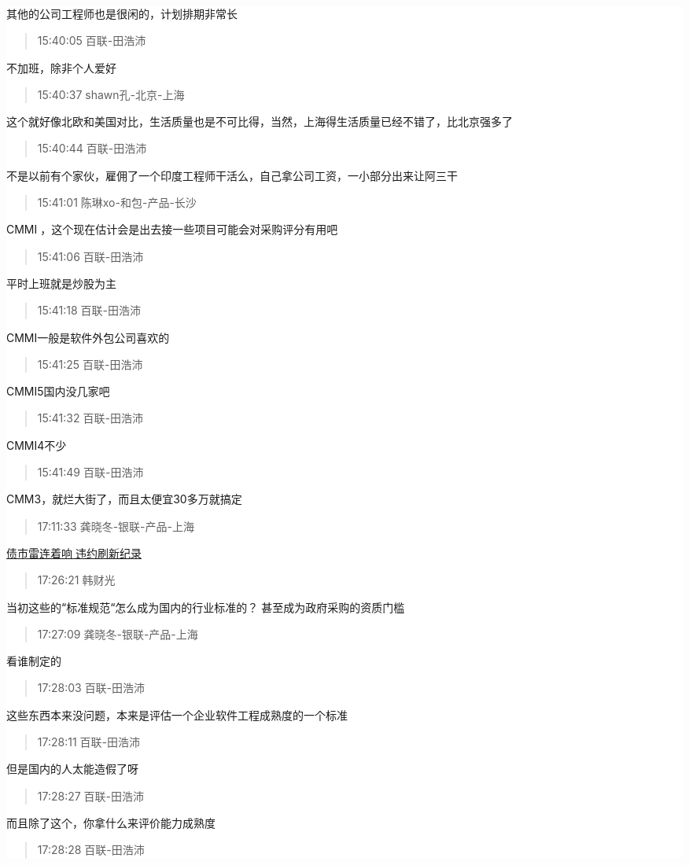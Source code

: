 其他的公司工程师也是很闲的，计划排期非常长  
   
> 15:40:05  百联-田浩沛  
   
不加班，除非个人爱好  
   
> 15:40:37  shawn孔-北京-上海  
   
这个就好像北欧和美国对比，生活质量也是不可比得，当然，上海得生活质量已经不错了，比北京强多了  
   
> 15:40:44  百联-田浩沛  
   
不是以前有个家伙，雇佣了一个印度工程师干活么，自己拿公司工资，一小部分出来让阿三干  
   
> 15:41:01  陈琳xo-和包-产品-长沙  
   
CMMI ，这个现在估计会是出去接一些项目可能会对采购评分有用吧  
   
> 15:41:06  百联-田浩沛  
   
平时上班就是炒股为主  
   
> 15:41:18  百联-田浩沛  
   
CMMI一般是软件外包公司喜欢的  
   
> 15:41:25  百联-田浩沛  
   
CMMI5国内没几家吧  
   
> 15:41:32  百联-田浩沛  
   
CMMI4不少  
   
> 15:41:49  百联-田浩沛  
   
CMM3，就烂大街了，而且太便宜30多万就搞定  
   
> 17:11:33  龚晓冬-银联-产品-上海  
   
[债市雷连着响 违约刷新纪录
](https://c.m.163.com/news/a/DSN048PE0519QIKK.html?spss=newsapp)  
   
> 17:26:21  韩财光  
   
当初这些的“标准规范“怎么成为国内的行业标准的？ 甚至成为政府采购的资质门槛  
   
> 17:27:09  龚晓冬-银联-产品-上海  
   
看谁制定的  
   
> 17:28:03  百联-田浩沛  
   
这些东西本来没问题，本来是评估一个企业软件工程成熟度的一个标准  
   
> 17:28:11  百联-田浩沛  
   
但是国内的人太能造假了呀  
   
> 17:28:27  百联-田浩沛  
   
而且除了这个，你拿什么来评价能力成熟度  
   
> 17:28:28  百联-田浩沛  
   